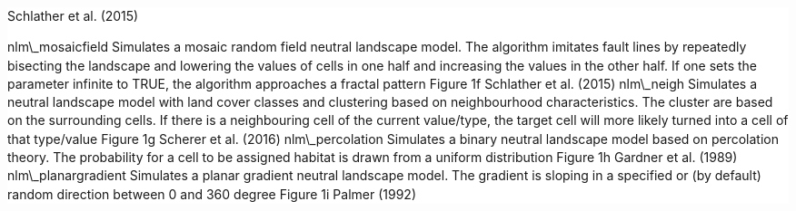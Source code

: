 Schlather et al. (2015)
</td>
</tr>
<tr>
<td style="text-align:left;">
nlm\_mosaicfield
</td>
<td style="text-align:left;">
Simulates a mosaic random field neutral landscape model. The algorithm imitates fault lines by repeatedly bisecting the landscape and lowering the values of cells in one half and increasing the values in the other half. If one sets the parameter infinite to TRUE, the algorithm approaches a fractal pattern
</td>
<td style="text-align:left;">
Figure 1f
</td>
<td style="text-align:left;">
Schlather et al. (2015)
</td>
</tr>
<tr>
<td style="text-align:left;">
nlm\_neigh
</td>
<td style="text-align:left;">
Simulates a neutral landscape model with land cover classes and clustering based on neighbourhood characteristics. The cluster are based on the surrounding cells. If there is a neighbouring cell of the current value/type, the target cell will more likely turned into a cell of that type/value
</td>
<td style="text-align:left;">
Figure 1g
</td>
<td style="text-align:left;">
Scherer et al. (2016)
</td>
</tr>
<tr>
<td style="text-align:left;">
nlm\_percolation
</td>
<td style="text-align:left;">
Simulates a binary neutral landscape model based on percolation theory. The probability for a cell to be assigned habitat is drawn from a uniform distribution
</td>
<td style="text-align:left;">
Figure 1h
</td>
<td style="text-align:left;">
Gardner et al. (1989)
</td>
</tr>
<tr>
<td style="text-align:left;">
nlm\_planargradient
</td>
<td style="text-align:left;">
Simulates a planar gradient neutral landscape model. The gradient is sloping in a specified or (by default) random direction between 0 and 360 degree
</td>
<td style="text-align:left;">
Figure 1i
</td>
<td style="text-align:left;">
Palmer (1992)